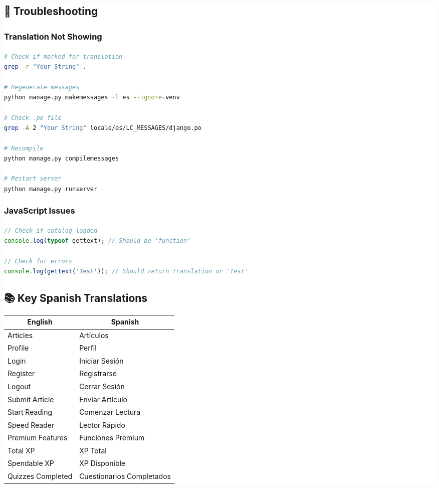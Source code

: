 ## 🐛 Troubleshooting

### Translation Not Showing
```bash
# Check if marked for translation
grep -r "Your String" .

# Regenerate messages
python manage.py makemessages -l es --ignore=venv

# Check .po file
grep -A 2 "Your String" locale/es/LC_MESSAGES/django.po

# Recompile
python manage.py compilemessages

# Restart server
python manage.py runserver
```

### JavaScript Issues
```javascript
// Check if catalog loaded
console.log(typeof gettext); // Should be 'function'

// Check for errors
console.log(gettext('Test')); // Should return translation or 'Test'
```

## 📚 Key Spanish Translations

| English | Spanish |
|---------|---------|
| Articles | Artículos |
| Profile | Perfil |
| Login | Iniciar Sesión |
| Register | Registrarse |
| Logout | Cerrar Sesión |
| Submit Article | Enviar Artículo |
| Start Reading | Comenzar Lectura |
| Speed Reader | Lector Rápido |
| Premium Features | Funciones Premium |
| Total XP | XP Total |
| Spendable XP | XP Disponible |
| Quizzes Completed | Cuestionarios Completados |

